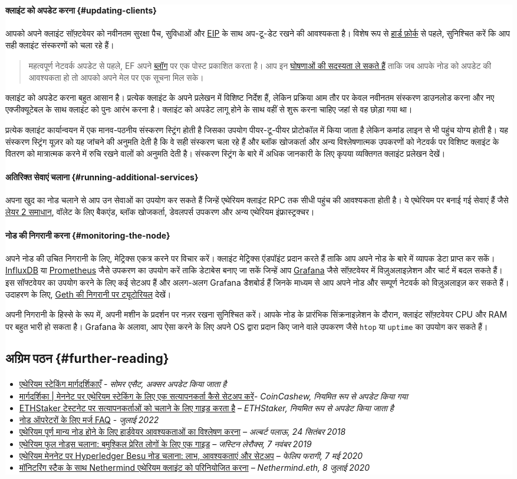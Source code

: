 #### क्लाइंट को अपडेट करना {#updating-clients}

आपको अपने क्लाइंट सॉफ़्टवेयर को नवीनतम सुरक्षा पैच, सुविधाओं और [EIP](/eips/) के साथ अप-टू-डेट रखने की आवश्यकता है। विशेष रूप से [हार्ड फ़ोर्क](/history/) से पहले, सुनिश्चित करें कि आप सही क्लाइंट संस्करणों को चला रहे हैं।

> महत्वपूर्ण नेटवर्क अपडेट से पहले, EF अपने [ब्लॉग](https://blog.ethereum.org) पर एक पोस्ट प्रकाशित करता है। आप इन [घोषणाओं की सदस्यता ले सकते हैं](https://blog.ethereum.org/category/protocol#subscribe) ताकि जब आपके नोड को अपडेट की आवश्यकता हो तो आपको अपने मेल पर एक सूचना मिल सके।

क्लाइंट को अपडेट करना बहुत आसान है। प्रत्येक क्लाइंट के अपने प्रलेखन में विशिष्ट निर्देश हैं, लेकिन प्रक्रिया आम तौर पर केवल नवीनतम संस्करण डाउनलोड करना और नए एक्जीक्यूटेबल के साथ क्लाइंट को पुनः आरंभ करना है। क्लाइंट को अपडेट लागू होने के साथ वहीं से शुरू करना चाहिए जहां से वह छोड़ा गया था।

प्रत्येक क्लाइंट कार्यान्वयन में एक मानव-पठनीय संस्करण स्ट्रिंग होती है जिसका उपयोग पीयर-टू-पीयर प्रोटोकॉल में किया जाता है लेकिन कमांड लाइन से भी पहुंच योग्य होती है। यह संस्करण स्ट्रिंग यूज़र को यह जांचने की अनुमति देती है कि वे सही संस्करण चला रहे हैं और ब्लॉक खोजकर्ता और अन्य विश्लेषणात्मक उपकरणों को नेटवर्क पर विशिष्ट क्लाइंट के वितरण को मात्रात्मक करने में रुचि रखने वालों को अनुमति देती है। संस्करण स्ट्रिंग के बारे में अधिक जानकारी के लिए कृपया व्यक्तिगत क्लाइंट प्रलेखन देखें।

#### अतिरिक्त सेवाएं चलाना {#running-additional-services}

अपना खुद का नोड चलाने से आप उन सेवाओं का उपयोग कर सकते हैं जिन्हें एथेरियम क्लाइंट RPC तक सीधी पहुंच की आवश्यकता होती है। ये एथेरियम पर बनाई गई सेवाएं हैं जैसे [लेयर 2 समाधान](/developers/docs/scaling/#layer-2-scaling), वॉलेट के लिए बैकएंड, ब्लॉक खोजकर्ता, डेवलपर्स उपकरण और अन्य एथेरियम इंफ्रास्ट्रक्चर।

#### नोड की निगरानी करना {#monitoring-the-node}

अपने नोड की उचित निगरानी के लिए, मेट्रिक्स एकत्र करने पर विचार करें। क्लाइंट मेट्रिक्स एंडपॉइंट प्रदान करते हैं ताकि आप अपने नोड के बारे में व्यापक डेटा प्राप्त कर सकें। [InfluxDB](https://www.influxdata.com/get-influxdb/) या [Prometheus](https://prometheus.io/) जैसे उपकरण का उपयोग करें ताकि डेटाबेस बनाए जा सकें जिन्हें आप [Grafana](https://grafana.com/) जैसे सॉफ़्टवेयर में विज़ुअलाइज़ेशन और चार्ट में बदल सकते हैं। इस सॉफ्टवेयर का उपयोग करने के लिए कई सेटअप हैं और अलग-अलग Grafana डैशबोर्ड हैं जिनके माध्यम से आप अपने नोड और सम्पूर्ण नेटवर्क को विज़ुअलाइज़ कर सकते हैं। उदाहरण के लिए, [Geth की निगरानी पर ट्यूटोरियल](/developers/tutorials/monitoring-geth-with-influxdb-and-grafana/) देखें।

अपनी निगरानी के हिस्से के रूप में, अपनी मशीन के प्रदर्शन पर नज़र रखना सुनिश्चित करें। आपके नोड के प्रारंभिक सिंक्रनाइज़ेशन के दौरान, क्लाइंट सॉफ़्टवेयर CPU और RAM पर बहुत भारी हो सकता है। Grafana के अलावा, आप ऐसा करने के लिए अपने OS द्वारा प्रदान किए जाने वाले उपकरण जैसे `htop` या `uptime` का उपयोग कर सकते हैं।

## अग्रिम पठन {#further-reading}

- [एथेरियम स्टेकिंग मार्गदर्शिकाएँ](https://github.com/SomerEsat/ethereum-staking-guides) - _सोमर एसैट, अक्सर अपडेट किया जाता है_
- [मार्गदर्शिका | मेननेट पर एथेरियम स्टेकिंग के लिए एक सत्यापनकर्ता कैसे सेटअप करें](https://www.coincashew.com/coins/overview-eth/guide-or-how-to-setup-a-validator-on-eth2-mainnet)- _CoinCashew, नियमित रूप से अपडेट किया गया_
- [ETHStaker टेस्टनेट पर सत्यापनकर्ताओं को चलाने के लिए गाइड करता है](https://github.com/remyroy/ethstaker#guides) – _ETHStaker, नियमित रूप से अपडेट किया जाता है_
- [नोड ऑपरेटरों के लिए मर्ज FAQ](https://notes.ethereum.org/@launchpad/node-faq-merge) - _जुलाई 2022_
- [एथेरियम पूर्ण मान्य नोड होने के लिए हार्डवेयर आवश्यकताओं का विश्लेषण करना](https://medium.com/coinmonks/analyzing-the-hardware-requirements-to-be-an-ethereum-full-validated-node-dc064f167902) _– अल्बर्ट पलाऊ, 24 सितंबर 2018_
- [एथेरियम फुल नोड्स चलाना: बमुश्किल प्रेरित लोगों के लिए एक गाइड](https://medium.com/@JustinMLeroux/running-ethereum-full-nodes-a-guide-for-the-barely-motivated-a8a13e7a0d31) _– जस्टिन लेरौक्स, 7 नवंबर 2019_
- [एथेरियम मेननेट पर Hyperledger Besu नोड चलाना: लाभ, आवश्यकताएं और सेटअप](https://pegasys.tech/running-a-hyperledger-besu-node-on-the-ethereum-mainnet-benefits-requirements-and-setup/) _– फेलिप फरागी, 7 मई 2020_
- [मॉनिटरिंग स्टैक के साथ Nethermind एथेरियम क्लाइंट को परिनियोजित करना](https://medium.com/nethermind-eth/deploying-nethermind-ethereum-client-with-monitoring-stack-55ce1622edbd) _– Nethermind.eth, 8 जुलाई 2020_
